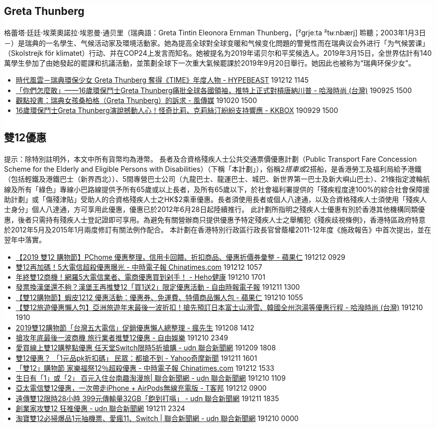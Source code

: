 ## Greta Thunberg

格蕾塔·廷廷·埃萊奧諾拉·埃恩曼·通贝里（瑞典語：Greta Tintin Eleonora Ernman Thunberg，[²ɡrjeːta ²tʉːnbærj]  聆聽；2003年1月3日－）是瑞典的一名學生、气候活动家及環境活動家。她為提高全球對全球变暖和气候变化問題的警覺性而在瑞典议会外进行「为气候罢课」（Skolstrejk för klimatet）行动、并在COP24上发言而知名。她被提名为2019年诺贝尔和平奖候选人。2019年3月15日，全世界估計有140萬學生參加了由她發起的罷課和抗議活動，並策劃全球下一次重大氣候罷課於2019年9月20日舉行。她因此也被称为“瑞典环保少女”。
- [時代風雲－瑞典環保少女 Greta Thunberg 奪得《TIME》年度人物 - HYPEBEAST](https://hypebeast.com/zh/2019/12/time-person-of-the-year-2019-greta-thunberg-climate-crisis-activist "時代風雲－瑞典環保少女 Greta Thunberg 奪得《TIME》年度人物 - HYPEBEAST") 191212 1145
- [「你們怎麼敢」——16歲環保鬥士Greta Thunberg痛批全球各國領袖，推特上正式對槓唐納川普 - 哈潑時尚 (台灣)](https://www.harpersbazaar.com/tw/celebrity/celebritynews/g29216701/greta-thunberg-how-dare-you-donald-trump/ "「你們怎麼敢」——16歲環保鬥士Greta Thunberg痛批全球各國領袖，推特上正式對槓唐納川普 - 哈潑時尚 (台灣)") 190925 1500
- [觀點投書：瑞典女孩桑柏格（Greta Thunberg）的訴求 - 風傳媒](https://www.storm.mg/article/1785710 "觀點投書：瑞典女孩桑柏格（Greta Thunberg）的訴求 - 風傳媒") 191020 1500
- [16歲環保鬥士Greta Thunberg演說撼動人心！怪奇比莉、克莉絲汀紛紛支持響應 - KKBOX](https://www.kkbox.com/tw/tc/column/showbiz-0-8268-1.html "16歲環保鬥士Greta Thunberg演說撼動人心！怪奇比莉、克莉絲汀紛紛支持響應 - KKBOX") 190929 1500

## 雙12優惠

提示：除特別註明外，本文中所有貨幣均為港幣。
長者及合資格殘疾人士公共交通票價優惠計劃（Public Transport Fare Concession Scheme for the Elderly and Eligible Persons with Disabilities）（下稱「本計劃」），俗稱$2搭車或$2搭船，是香港勞工及福利局給予港鐵（包括輕鐵及港鐵巴士（新界西北））、5間專營巴士公司（九龍巴士、龍運巴士、城巴、新世界第一巴士及新大嶼山巴士）、21條指定渡輪航線及所有「綠色」專線小巴路線提供予所有65歲或以上長者，及所有65歲以下，於社會福利署提供的「殘疾程度達100%的綜合社會保障援助計劃」或「傷殘津貼」受助人的合資格殘疾人士之HK$2乘車優惠。長者須使用長者或個人八達通，以及合資格殘疾人士須使用「殘疾人士身分」個人八達通，方可享用此優惠，優惠已於2012年6月28日起陸續推行。
此計劃所指明之殘疾人士優惠有別於香港其他機構同類優惠，後者只需持有殘疾人士登記證即可享用。為避免有關營辦商只提供優惠予特定殘疾人士之舉觸犯《殘疾歧視條例》，香港特區政府特意於2012年5月及2015年1月兩度修訂有關法例作配合。
本計劃在香港特別行政區行政長官曾蔭權2011-12年度《施政報告》中首次提出，並在翌年中落實。
- [【2019 雙12 購物節】PChome 優惠整理，信用卡回饋、折扣商品、優惠折價券彙整 - 蘋果仁](https://applealmond.com/posts/63856 "【2019 雙12 購物節】PChome 優惠整理，信用卡回饋、折扣商品、優惠折價券彙整 - 蘋果仁") 191212 0929
- [雙12再加碼！5大電信超殺優惠曝光 - 中時電子報 Chinatimes.com](https://www.chinatimes.com/realtimenews/20191212001914-260405 "雙12再加碼！5大電信超殺優惠曝光 - 中時電子報 Chinatimes.com") 191212 1057
- [年終雙12商機！網羅5大電信業者、電商優惠買到剁手！ - Heho健康](https://lifestyle.heho.com.tw/archives/45305 "年終雙12商機！網羅5大電信業者、電商優惠買到剁手！ - Heho健康") 191210 1701
- [發票換漢堡還不夠？漢堡王再推雙12「買1送2」限定優惠活動 - 自由時報電子報](https://ec.ltn.com.tw/article/breakingnews/3005469 "發票換漢堡還不夠？漢堡王再推雙12「買1送2」限定優惠活動 - 自由時報電子報") 191211 1300
- [【雙12購物節】蝦皮1212 優惠活動：優惠券、免運費、特價商品懶人包 - 蘋果仁](https://applealmond.com/posts/63674 "【雙12購物節】蝦皮1212 優惠活動：優惠券、免運費、特價商品懶人包 - 蘋果仁") 191210 1055
- [【雙12旅遊優惠懶人包】亞洲旅遊年末最後一波折扣！搶先預訂日本富士山滑雪、韓國全州泡湯等優惠行程 - 哈潑時尚 (台灣)](https://www.harpersbazaar.com/tw/culture/lifestyle/g30178802/klook-1212/ "【雙12旅遊優惠懶人包】亞洲旅遊年末最後一波折扣！搶先預訂日本富士山滑雪、韓國全州泡湯等優惠行程 - 哈潑時尚 (台灣)") 191210 1910
- [2019雙12購物節「台灣五大電信」促銷優惠懶人總整理 - 瘋先生](https://mrmad.com.tw/2019-double-12-shopping-festival-taiwan-telecom "2019雙12購物節「台灣五大電信」促銷優惠懶人總整理 - 瘋先生") 191208 1412
- [搶攻年底最後一波商機 旅行業者推雙12優惠 - 自由娛樂](https://ent.ltn.com.tw/news/breakingnews/3005103 "搶攻年底最後一波商機 旅行業者推雙12優惠 - 自由娛樂") 191210 2349
- [愛買線上雙12購整點優惠 任天堂Switch限時5折搶購 - udn 聯合新聞網](https://udn.com/news/story/7270/4215644 "愛買線上雙12購整點優惠 任天堂Switch限時5折搶購 - udn 聯合新聞網") 191209 1808
- [雙12優惠？ 「1元品pk折扣碼」 民眾：都搶不到 - Yahoo奇摩新聞](https://tw.news.yahoo.com/video/%E9%9B%9912%E5%84%AA%E6%83%A0-1%E5%85%83%E5%93%81pk%E6%8A%98%E6%89%A3%E7%A2%BC-%E6%B0%91%E7%9C%BE-%E9%83%BD%E6%90%B6%E4%B8%8D%E5%88%B0-080128390.html "雙12優惠？ 「1元品pk折扣碼」 民眾：都搶不到 - Yahoo奇摩新聞") 191211 1601
- [「雙12」購物節 家樂福祭12％超殺優惠 - 中時電子報 Chinatimes.com](https://www.chinatimes.com/realtimenews/20191212003385-260405 "「雙12」購物節 家樂福祭12％超殺優惠 - 中時電子報 Chinatimes.com") 191212 1533
- [生日有「1」或「2」 百元入住台南趣淘漫旅| 聯合新聞網 - udn 聯合新聞網](https://udn.com/news/story/7934/4216765 "生日有「1」或「2」 百元入住台南趣淘漫旅| 聯合新聞網 - udn 聯合新聞網") 191210 1109
- [亞太電信雙12優惠，一次帶走iPhone + AirPods無線充電版 - T客邦](https://www.techbang.com/posts/74942-asia-pacific-telecom-double-12-offer-take-away-iphone-and-airpods-wireless-charging-edition-at-once "亞太電信雙12優惠，一次帶走iPhone + AirPods無線充電版 - T客邦") 191212 0900
- [遠傳雙12限時28小時 399元傳輸量32GB「飽到打嗝」 - udn 聯合新聞網](https://udn.com/news/story/7240/4220442 "遠傳雙12限時28小時 399元傳輸量32GB「飽到打嗝」 - udn 聯合新聞網") 191211 1835
- [創業家攻雙12 狂推優惠 - udn 聯合新聞網](https://udn.com/news/story/7254/4220625 "創業家攻雙12 狂推優惠 - udn 聯合新聞網") 191211 2324
- [淘寶雙12必掃爆品1元抽機票、愛瘋11、Switch | 聯合新聞網 - udn 聯合新聞網](https://udn.com/news/story/7270/4215698 "淘寶雙12必掃爆品1元抽機票、愛瘋11、Switch | 聯合新聞網 - udn 聯合新聞網") 191210 0000
